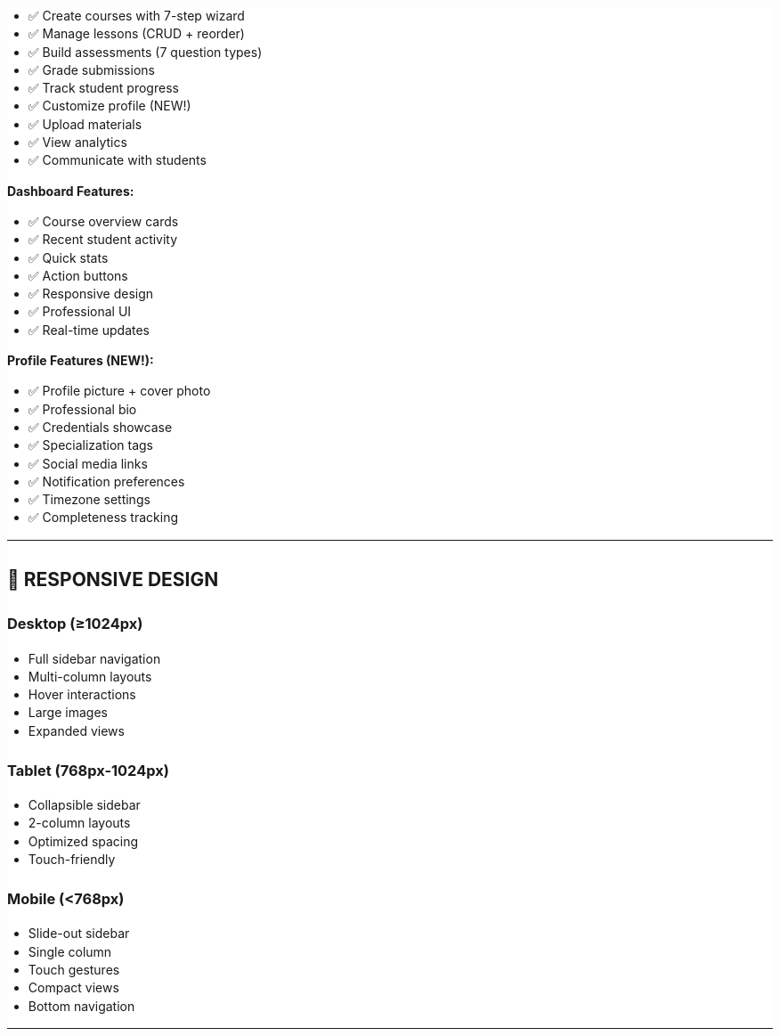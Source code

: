 - ✅ Create courses with 7-step wizard
- ✅ Manage lessons (CRUD + reorder)
- ✅ Build assessments (7 question types)
- ✅ Grade submissions
- ✅ Track student progress
- ✅ Customize profile (NEW!)
- ✅ Upload materials
- ✅ View analytics
- ✅ Communicate with students

**Dashboard Features:**

- ✅ Course overview cards
- ✅ Recent student activity
- ✅ Quick stats
- ✅ Action buttons
- ✅ Responsive design
- ✅ Professional UI
- ✅ Real-time updates

**Profile Features (NEW!):**

- ✅ Profile picture + cover photo
- ✅ Professional bio
- ✅ Credentials showcase
- ✅ Specialization tags
- ✅ Social media links
- ✅ Notification preferences
- ✅ Timezone settings
- ✅ Completeness tracking

---

## 📱 **RESPONSIVE DESIGN**

### **Desktop (≥1024px)**

- Full sidebar navigation
- Multi-column layouts
- Hover interactions
- Large images
- Expanded views

### **Tablet (768px-1024px)**

- Collapsible sidebar
- 2-column layouts
- Optimized spacing
- Touch-friendly

### **Mobile (<768px)**

- Slide-out sidebar
- Single column
- Touch gestures
- Compact views
- Bottom navigation

---